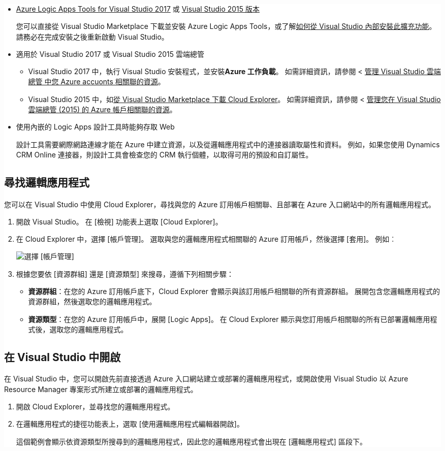   * <a href="https://marketplace.visualstudio.com/items?itemName=VinaySinghMSFT.AzureLogicAppsToolsforVisualStudio-18551" target="_blank">Azure Logic Apps Tools for Visual Studio 2017</a> 或 <a href="https://marketplace.visualstudio.com/items?itemName=VinaySinghMSFT.AzureLogicAppsToolsforVisualStudio" target="_blank">Visual Studio 2015 版本</a> 
  
    您可以直接從 Visual Studio Marketplace 下載並安裝 Azure Logic Apps Tools，或了解<a href="https://docs.microsoft.com/visualstudio/ide/finding-and-using-visual-studio-extensions" target="_blank">如何從 Visual Studio 內部安裝此擴充功能</a>。 
    請務必在完成安裝之後重新啟動 Visual Studio。

* 適用於 Visual Studio 2017 或 Visual Studio 2015 雲端總管

  * Visual Studio 2017 中，執行 Visual Studio 安裝程式，並安裝**Azure 工作負載**。 如需詳細資訊，請參閱 <<c0> [ 管理 Visual Studio 雲端總管 中您 Azure accuonts 相關聯的資源](https://docs.microsoft.com/visualstudio/azure/vs-azure-tools-resources-managing-with-cloud-explorer?view=vs-2017)。

  * Visual Studio 2015 中，如[從 Visual Studio Marketplace 下載 Cloud Explorer](https://marketplace.visualstudio.com/items?itemName=MicrosoftCloudExplorer.CloudExplorerforVisualStudio2015)。 
  如需詳細資訊，請參閱 <<c0> [ 管理您在 Visual Studio 雲端總管 (2015) 的 Azure 帳戶相關聯的資源](https://docs.microsoft.com/visualstudio/azure/vs-azure-tools-resources-managing-with-cloud-explorer?view=vs-2015)。

* 使用內嵌的 Logic Apps 設計工具時能夠存取 Web

  設計工具需要網際網路連線才能在 Azure 中建立資源，以及從邏輯應用程式中的連接器讀取屬性和資料。 
  例如，如果您使用 Dynamics CRM Online 連接器，則設計工具會檢查您的 CRM 執行個體，以取得可用的預設和自訂屬性。

<a name="find-logic-apps-vs"></a>

## <a name="find-your-logic-apps"></a>尋找邏輯應用程式

您可以在 Visual Studio 中使用 Cloud Explorer，尋找與您的 Azure 訂用帳戶相關聯、且部署在 Azure 入口網站中的所有邏輯應用程式。

1. 開啟 Visual Studio。 在 [檢視] 功能表上選取 [Cloud Explorer]。

2. 在 Cloud Explorer 中，選擇 [帳戶管理]。 選取與您的邏輯應用程式相關聯的 Azure 訂用帳戶，然後選擇 [套用]。 例如︰

   ![選擇 [帳戶管理]](./media/manage-logic-apps-with-visual-studio/account-management-select-Azure-subscription.png)

2. 根據您要依 [資源群組] 還是 [資源類型] 來搜尋，遵循下列相關步驟：

   * **資源群組**：在您的 Azure 訂用帳戶底下，Cloud Explorer 會顯示與該訂用帳戶相關聯的所有資源群組。 
   展開包含您邏輯應用程式的資源群組，然後選取您的邏輯應用程式。

   * **資源類型**：在您的 Azure 訂用帳戶中，展開 [Logic Apps]。 在 Cloud Explorer 顯示與您訂用帳戶相關聯的所有已部署邏輯應用程式後，選取您的邏輯應用程式。

<a name="open-designer"></a>

## <a name="open-in-visual-studio"></a>在 Visual Studio 中開啟

在 Visual Studio 中，您可以開啟先前直接透過 Azure 入口網站建立或部署的邏輯應用程式，或開啟使用 Visual Studio 以 Azure Resource Manager 專案形式所建立或部署的邏輯應用程式。

1. 開啟 Cloud Explorer，並尋找您的邏輯應用程式。 

2. 在邏輯應用程式的捷徑功能表上，選取 [使用邏輯應用程式編輯器開啟]。

   這個範例會顯示依資源類型所搜尋到的邏輯應用程式，因此您的邏輯應用程式會出現在 [邏輯應用程式] 區段下。
